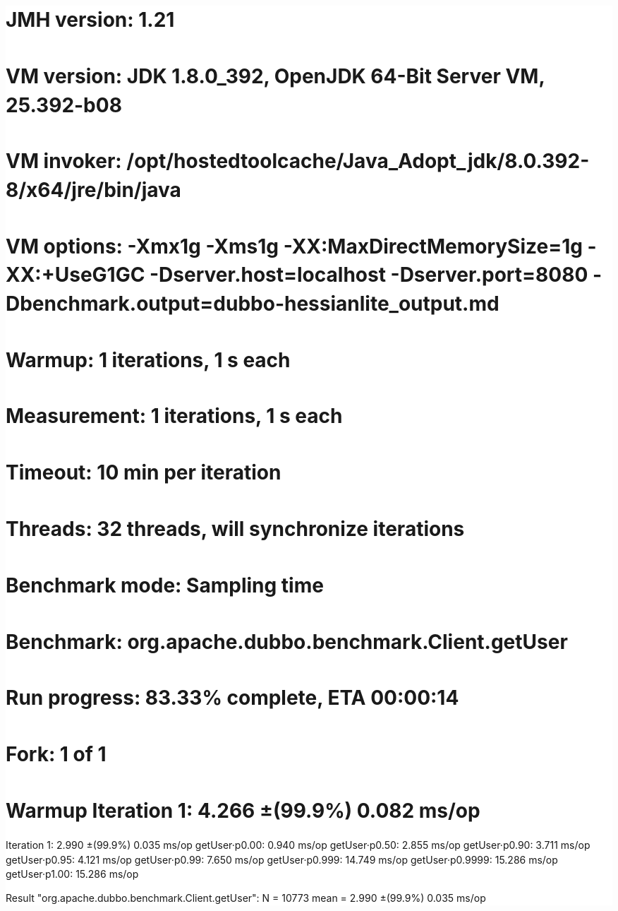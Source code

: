 # JMH version: 1.21
# VM version: JDK 1.8.0_392, OpenJDK 64-Bit Server VM, 25.392-b08
# VM invoker: /opt/hostedtoolcache/Java_Adopt_jdk/8.0.392-8/x64/jre/bin/java
# VM options: -Xmx1g -Xms1g -XX:MaxDirectMemorySize=1g -XX:+UseG1GC -Dserver.host=localhost -Dserver.port=8080 -Dbenchmark.output=dubbo-hessianlite_output.md
# Warmup: 1 iterations, 1 s each
# Measurement: 1 iterations, 1 s each
# Timeout: 10 min per iteration
# Threads: 32 threads, will synchronize iterations
# Benchmark mode: Sampling time
# Benchmark: org.apache.dubbo.benchmark.Client.getUser

# Run progress: 83.33% complete, ETA 00:00:14
# Fork: 1 of 1
# Warmup Iteration   1: 4.266 ±(99.9%) 0.082 ms/op
Iteration   1: 2.990 ±(99.9%) 0.035 ms/op
                 getUser·p0.00:   0.940 ms/op
                 getUser·p0.50:   2.855 ms/op
                 getUser·p0.90:   3.711 ms/op
                 getUser·p0.95:   4.121 ms/op
                 getUser·p0.99:   7.650 ms/op
                 getUser·p0.999:  14.749 ms/op
                 getUser·p0.9999: 15.286 ms/op
                 getUser·p1.00:   15.286 ms/op



Result "org.apache.dubbo.benchmark.Client.getUser":
  N = 10773
  mean =      2.990 ±(99.9%) 0.035 ms/op

